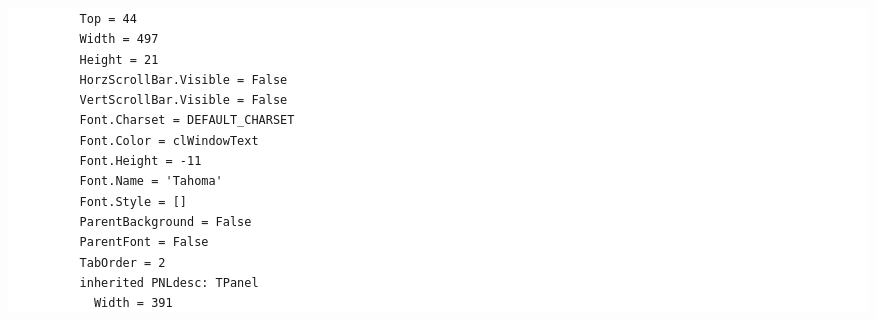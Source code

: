 ```
          Top = 44
          Width = 497
          Height = 21
          HorzScrollBar.Visible = False
          VertScrollBar.Visible = False
          Font.Charset = DEFAULT_CHARSET
          Font.Color = clWindowText
          Font.Height = -11
          Font.Name = 'Tahoma'
          Font.Style = []
          ParentBackground = False
          ParentFont = False
          TabOrder = 2
          inherited PNLdesc: TPanel
            Width = 391
```



